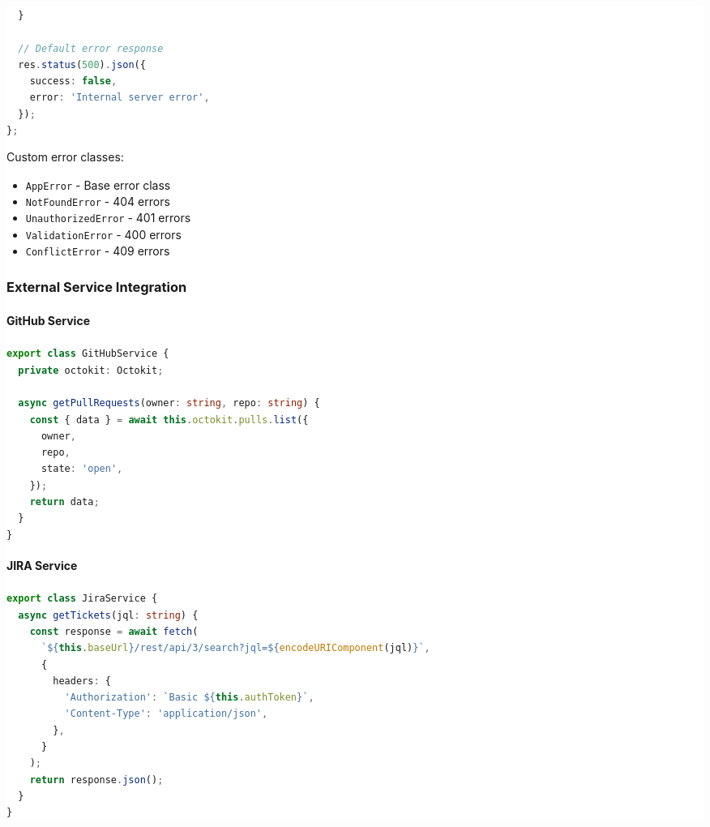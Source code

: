 ```typescript
  }

  // Default error response
  res.status(500).json({
    success: false,
    error: 'Internal server error',
  });
};
```

Custom error classes:
- `AppError` - Base error class
- `NotFoundError` - 404 errors
- `UnauthorizedError` - 401 errors
- `ValidationError` - 400 errors
- `ConflictError` - 409 errors

### External Service Integration

#### GitHub Service
```typescript
export class GitHubService {
  private octokit: Octokit;

  async getPullRequests(owner: string, repo: string) {
    const { data } = await this.octokit.pulls.list({
      owner,
      repo,
      state: 'open',
    });
    return data;
  }
}
```

#### JIRA Service
```typescript
export class JiraService {
  async getTickets(jql: string) {
    const response = await fetch(
      `${this.baseUrl}/rest/api/3/search?jql=${encodeURIComponent(jql)}`,
      {
        headers: {
          'Authorization': `Basic ${this.authToken}`,
          'Content-Type': 'application/json',
        },
      }
    );
    return response.json();
  }
}
```
